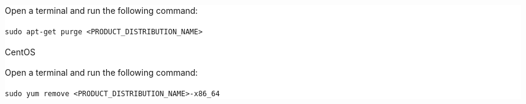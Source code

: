 <p>Open a terminal and run the following command:</p>
<div class="code panel pdl" style="border-width: 1px;">
<div class="codeContent panelContent pdl">
<div class="sourceCode" id="cb2" data-syntaxhighlighter-params="brush: java; gutter: false; theme: Confluence" data-theme="Confluence" style="brush: java; gutter: false; theme: Confluence"><pre class="sourceCode java"><code class="sourceCode java"><a class="sourceLine" id="cb2-1" title="1">sudo apt-get purge &lt;PRODUCT_DISTRIBUTION_NAME&gt;</a></code></pre></div>
</div>
</div>
</div></td>
</tr>
<tr class="even">
<td>CentOS</td>
<td><div class="content-wrapper">
<p>Open a terminal and run the following command:</p>
<div class="code panel pdl" style="border-width: 1px;">
<div class="codeContent panelContent pdl">
<div class="sourceCode" id="cb3" data-syntaxhighlighter-params="brush: java; gutter: false; theme: Confluence" data-theme="Confluence" style="brush: java; gutter: false; theme: Confluence"><pre class="sourceCode java"><code class="sourceCode java"><a class="sourceLine" id="cb3-1" title="1">sudo yum remove &lt;PRODUCT_DISTRIBUTION_NAME&gt;-x86_<span class="dv">64</span></a></code></pre></div>
</div>
</div>
</div></td>
</tr>
</tbody>
</table>